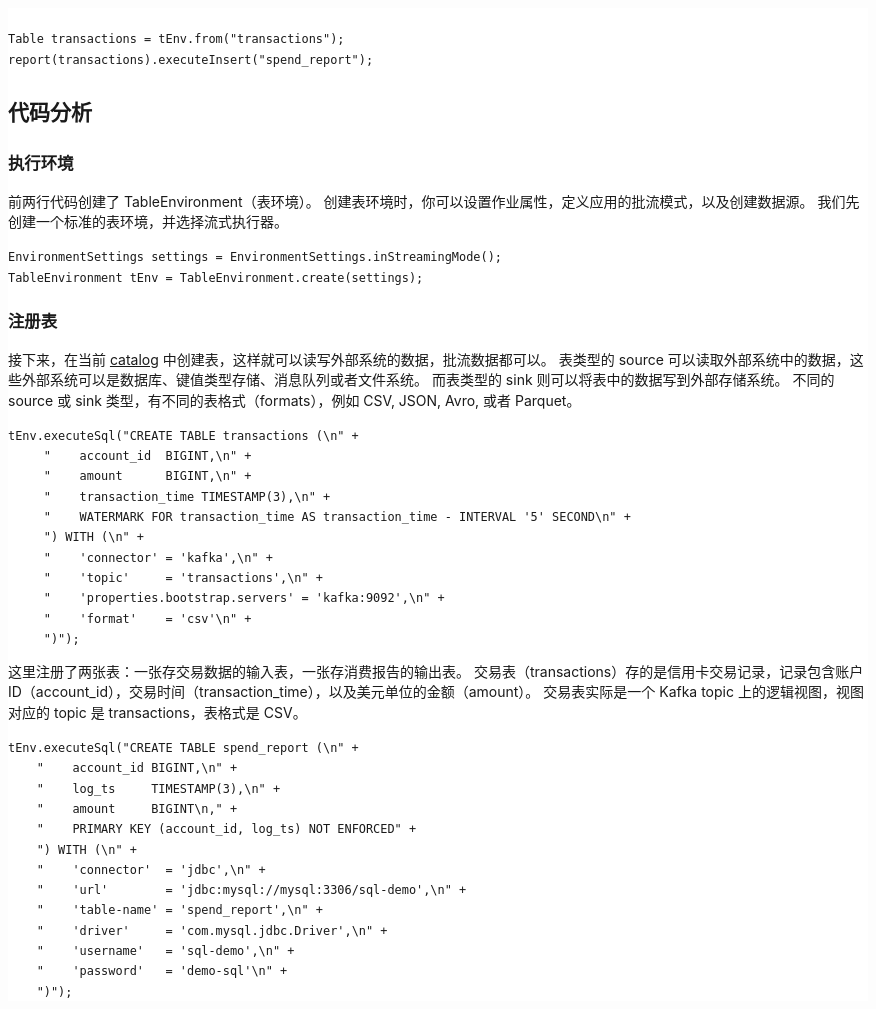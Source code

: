 ~~~

Table transactions = tEnv.from("transactions");
report(transactions).executeInsert("spend_report");
~~~

## 代码分析

### 执行环境

前两行代码创建了 TableEnvironment（表环境）。 创建表环境时，你可以设置作业属性，定义应用的批流模式，以及创建数据源。
我们先创建一个标准的表环境，并选择流式执行器。

~~~
EnvironmentSettings settings = EnvironmentSettings.inStreamingMode();
TableEnvironment tEnv = TableEnvironment.create(settings);
~~~

### 注册表

接下来，在当前 [catalog]() 中创建表，这样就可以读写外部系统的数据，批流数据都可以。 表类型的 source
可以读取外部系统中的数据，这些外部系统可以是数据库、键值类型存储、消息队列或者文件系统。 而表类型的 sink 则可以将表中的数据写到外部存储系统。
不同的 source 或 sink 类型，有不同的表格式（formats），例如 CSV, JSON, Avro, 或者 Parquet。

~~~
tEnv.executeSql("CREATE TABLE transactions (\n" +
     "    account_id  BIGINT,\n" +
     "    amount      BIGINT,\n" +
     "    transaction_time TIMESTAMP(3),\n" +
     "    WATERMARK FOR transaction_time AS transaction_time - INTERVAL '5' SECOND\n" +
     ") WITH (\n" +
     "    'connector' = 'kafka',\n" +
     "    'topic'     = 'transactions',\n" +
     "    'properties.bootstrap.servers' = 'kafka:9092',\n" +
     "    'format'    = 'csv'\n" +
     ")");
~~~

这里注册了两张表：一张存交易数据的输入表，一张存消费报告的输出表。 交易表（transactions）存的是信用卡交易记录，记录包含账户
ID（account_id），交易时间（transaction_time），以及美元单位的金额（amount）。 交易表实际是一个 Kafka topic 上的逻辑视图，视图对应的
topic 是 transactions，表格式是 CSV。

~~~
tEnv.executeSql("CREATE TABLE spend_report (\n" +
    "    account_id BIGINT,\n" +
    "    log_ts     TIMESTAMP(3),\n" +
    "    amount     BIGINT\n," +
    "    PRIMARY KEY (account_id, log_ts) NOT ENFORCED" +
    ") WITH (\n" +
    "    'connector'  = 'jdbc',\n" +
    "    'url'        = 'jdbc:mysql://mysql:3306/sql-demo',\n" +
    "    'table-name' = 'spend_report',\n" +
    "    'driver'     = 'com.mysql.jdbc.Driver',\n" +
    "    'username'   = 'sql-demo',\n" +
    "    'password'   = 'demo-sql'\n" +
    ")");
~~~
